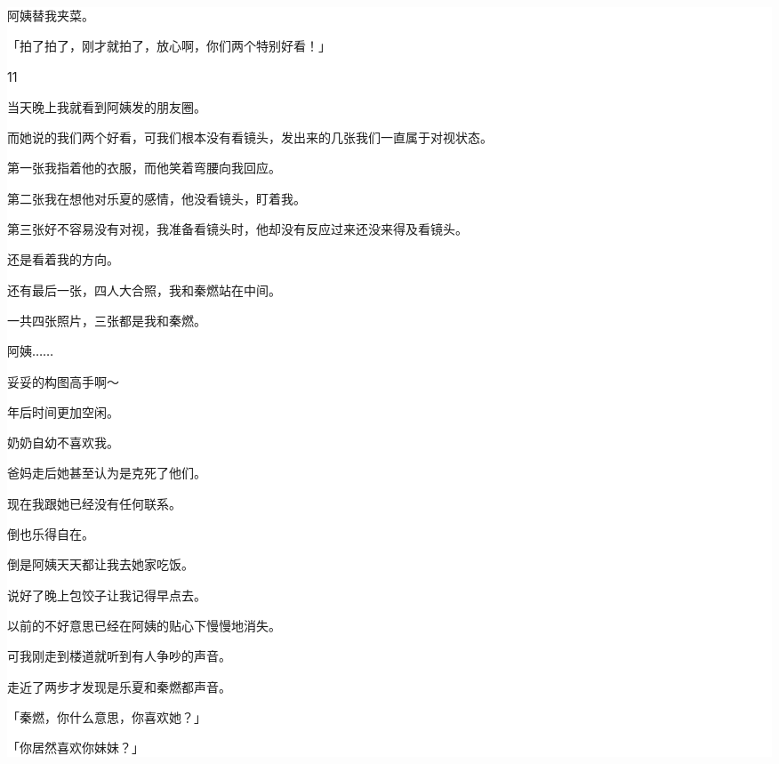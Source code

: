 阿姨替我夹菜。


「拍了拍了，刚才就拍了，放心啊，你们两个特别好看！」


11


当天晚上我就看到阿姨发的朋友圈。


而她说的我们两个好看，可我们根本没有看镜头，发出来的几张我们一直属于对视状态。


第一张我指着他的衣服，而他笑着弯腰向我回应。


第二张我在想他对乐夏的感情，他没看镜头，盯着我。


第三张好不容易没有对视，我准备看镜头时，他却没有反应过来还没来得及看镜头。


还是看着我的方向。


还有最后一张，四人大合照，我和秦燃站在中间。


一共四张照片，三张都是我和秦燃。


阿姨……


妥妥的构图高手啊～


年后时间更加空闲。


奶奶自幼不喜欢我。


爸妈走后她甚至认为是克死了他们。


现在我跟她已经没有任何联系。


倒也乐得自在。


倒是阿姨天天都让我去她家吃饭。


说好了晚上包饺子让我记得早点去。


以前的不好意思已经在阿姨的贴心下慢慢地消失。


可我刚走到楼道就听到有人争吵的声音。


走近了两步才发现是乐夏和秦燃都声音。


「秦燃，你什么意思，你喜欢她？」


「你居然喜欢你妹妹？」
